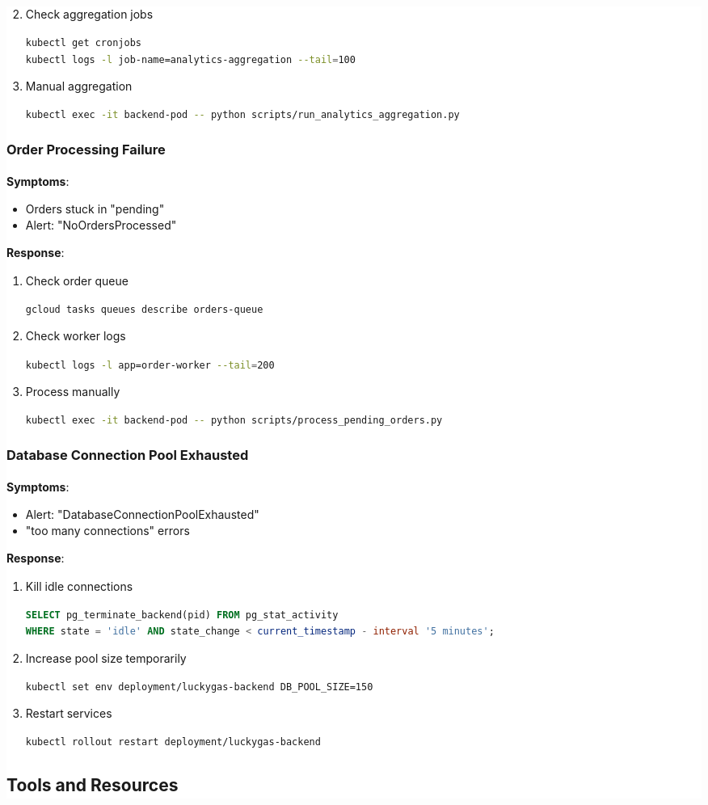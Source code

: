 2. Check aggregation jobs
   ```bash
   kubectl get cronjobs
   kubectl logs -l job-name=analytics-aggregation --tail=100
   ```

3. Manual aggregation
   ```bash
   kubectl exec -it backend-pod -- python scripts/run_analytics_aggregation.py
   ```

### Order Processing Failure

**Symptoms**:
- Orders stuck in "pending"
- Alert: "NoOrdersProcessed"

**Response**:
1. Check order queue
   ```bash
   gcloud tasks queues describe orders-queue
   ```

2. Check worker logs
   ```bash
   kubectl logs -l app=order-worker --tail=200
   ```

3. Process manually
   ```bash
   kubectl exec -it backend-pod -- python scripts/process_pending_orders.py
   ```

### Database Connection Pool Exhausted

**Symptoms**:
- Alert: "DatabaseConnectionPoolExhausted"
- "too many connections" errors

**Response**:
1. Kill idle connections
   ```sql
   SELECT pg_terminate_backend(pid) FROM pg_stat_activity 
   WHERE state = 'idle' AND state_change < current_timestamp - interval '5 minutes';
   ```

2. Increase pool size temporarily
   ```bash
   kubectl set env deployment/luckygas-backend DB_POOL_SIZE=150
   ```

3. Restart services
   ```bash
   kubectl rollout restart deployment/luckygas-backend
   ```

## Tools and Resources
